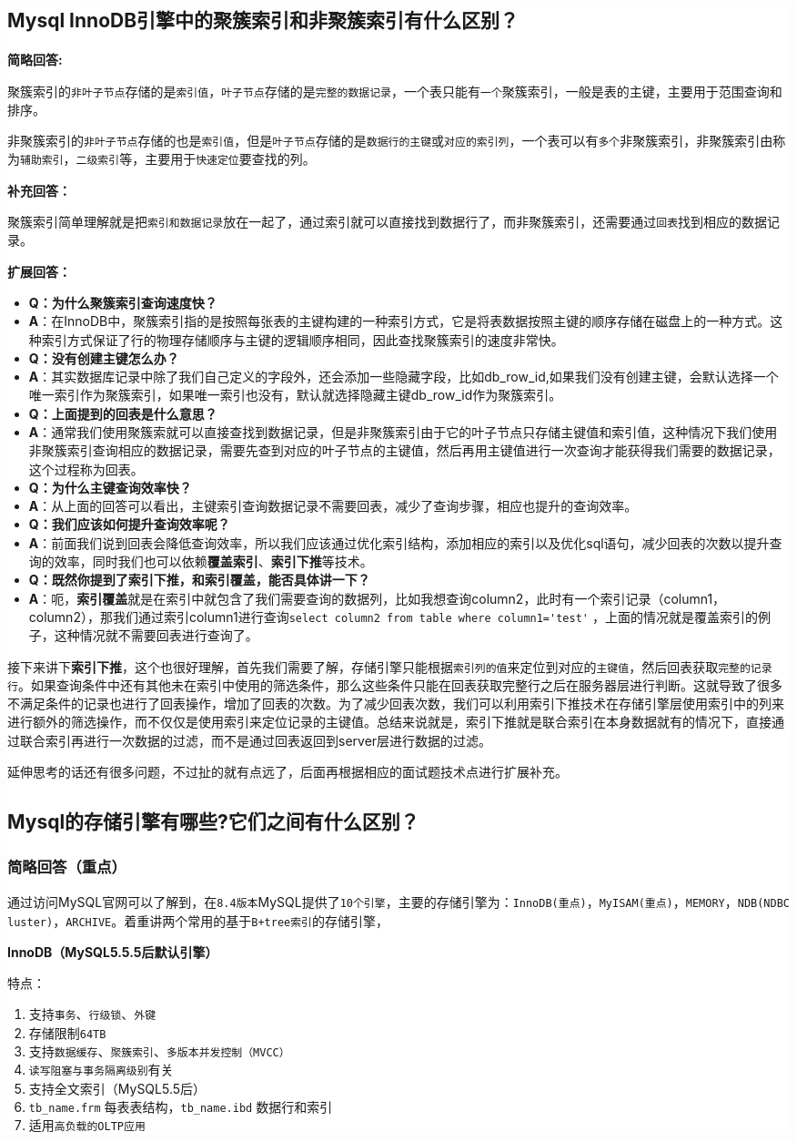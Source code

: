 ## Mysql InnoDB引擎中的聚簇索引和非聚簇索引有什么区别？

**简略回答:**

聚簇索引的`非叶子节点`存储的是`索引值`，`叶子节点`存储的是`完整的数据记录`，一个表只能有`一个`聚簇索引，一般是表的主键，主要用于范围查询和排序。

非聚簇索引的`非叶子节点`存储的也是`索引值`，但是`叶子节点`存储的是`数据行的主键`或`对应的索引列`，一个表可以有`多个`非聚簇索引，非聚簇索引由称为`辅助索引`，`二级索引`等，主要用于`快速定位`要查找的列。

**补充回答：**

聚簇索引简单理解就是把`索引和数据记录`放在一起了，通过索引就可以直接找到数据行了，而非聚簇索引，还需要通过`回表`找到相应的数据记录。

**扩展回答：**

- **Q：为什么聚簇索引查询速度快？**
- **A**：在InnoDB中，聚簇索引指的是按照每张表的主键构建的一种索引方式，它是将表数据按照主键的顺序存储在磁盘上的一种方式。这种索引方式保证了行的物理存储顺序与主键的逻辑顺序相同，因此查找聚簇索引的速度非常快。
- **Q：没有创建主键怎么办？**
- **A**：其实数据库记录中除了我们自己定义的字段外，还会添加一些隐藏字段，比如db_row_id,如果我们没有创建主键，会默认选择一个唯一索引作为聚簇索引，如果唯一索引也没有，默认就选择隐藏主键db_row_id作为聚簇索引。
- **Q：上面提到的回表是什么意思？**
- **A**：通常我们使用聚簇索就可以直接查找到数据记录，但是非聚簇索引由于它的叶子节点只存储主键值和索引值，这种情况下我们使用非聚簇索引查询相应的数据记录，需要先查到对应的叶子节点的主键值，然后再用主键值进行一次查询才能获得我们需要的数据记录，这个过程称为回表。
- **Q：为什么主键查询效率快？**
- **A**：从上面的回答可以看出，主键索引查询数据记录不需要回表，减少了查询步骤，相应也提升的查询效率。
- **Q：我们应该如何提升查询效率呢？**
- **A**：前面我们说到回表会降低查询效率，所以我们应该通过优化索引结构，添加相应的索引以及优化sql语句，减少回表的次数以提升查询的效率，同时我们也可以依赖**覆盖索引**、**索引下推**等技术。
- **Q：既然你提到了索引下推，和索引覆盖，能否具体讲一下？**
- **A**：呃，**索引覆盖**就是在索引中就包含了我们需要查询的数据列，比如我想查询column2，此时有一个索引记录（column1，column2），那我们通过索引column1进行查询`select column2 from table where column1='test'` ，上面的情况就是覆盖索引的例子，这种情况就不需要回表进行查询了。

接下来讲下**索引下推**，这个也很好理解，首先我们需要了解，存储引擎只能根据`索引列的值`来定位到对应的`主键值`，然后回表获取`完整的记录行`。如果查询条件中还有其他未在索引中使用的筛选条件，那么这些条件只能在回表获取完整行之后在服务器层进行判断。这就导致了很多不满足条件的记录也进行了回表操作，增加了回表的次数。为了减少回表次数，我们可以利用索引下推技术在存储引擎层使用索引中的列来进行额外的筛选操作，而不仅仅是使用索引来定位记录的主键值。总结来说就是，索引下推就是联合索引在本身数据就有的情况下，直接通过联合索引再进行一次数据的过滤，而不是通过回表返回到server层进行数据的过滤。

延伸思考的话还有很多问题，不过扯的就有点远了，后面再根据相应的面试题技术点进行扩展补充。

## Mysql的存储引擎有哪些?它们之间有什么区别？

### 简略回答（重点）

通过访问MySQL官网可以了解到，在`8.4版本`MySQL提供了`10个引擎`，主要的存储引擎为：`InnoDB(重点)`，`MyISAM(重点)`，`MEMORY`，`NDB(NDBCluster)`，`ARCHIVE`。着重讲两个常用的基于`B+tree索引`的存储引擎，

**InnoDB（MySQL5.5.5后默认引擎）**

特点：

1. 支持`事务`、`行级锁`、`外键`
2. 存储限制`64TB`
3. 支持`数据缓存`、`聚簇索引`、`多版本并发控制（MVCC）`
4. `读写阻塞与事务隔离级别`有关
5. 支持全文索引（MySQL5.5后）
6. `tb_name.frm` 每表表结构，`tb_name.ibd` 数据行和索引
7. 适用`高负载的OLTP应用`
